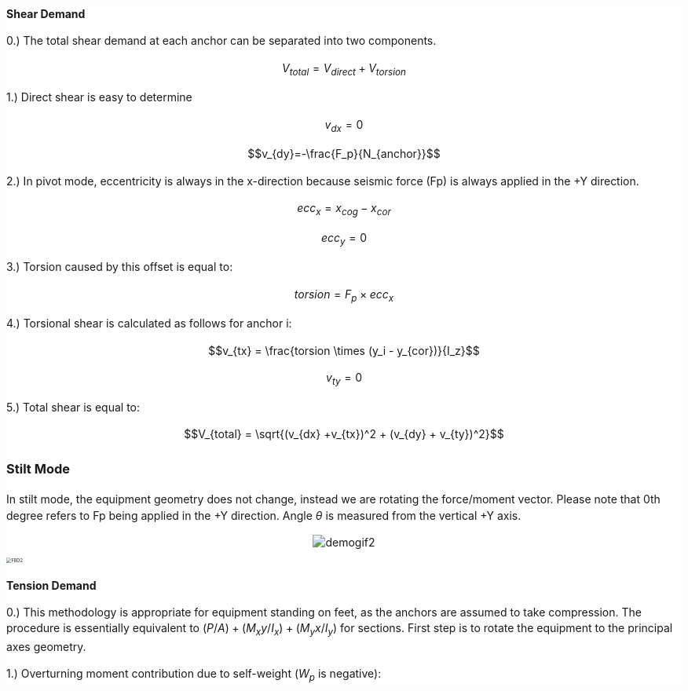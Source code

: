 

**Shear Demand**

0.) The total shear demand at each anchor can be separated into two components.

$$V_{total} = V_{direct} + V_{torsion}$$

1.) Direct shear  is easy to determine

$$v_{dx} = 0$$

$$v_{dy}=-\frac{F_p}{N_{anchor}}$$

2.) In pivot mode, eccentricity is always in the x-direction because seismic force (Fp) is always applied in the +Y direction.

$$ecc_x = x_{cog} - x_{cor}$$

$$ecc_y = 0$$

3.) Torsion caused by this offset is equal to:

$$torsion = F_p \times ecc_x$$

4.) Torsional shear is calculated as follows for anchor i:

$$v_{tx} = \frac{torsion \times (y_i - y_{cor})}{I_z}$$

$$v_{ty} = 0$$

5.) Total shear is equal to:

$$V_{total} = \sqrt{(v_{dx} +v_{tx})^2 + (v_{dy} + v_{ty})^2}$$





### Stilt Mode

In stilt mode, the equipment geometry does not change, instead we are rotating the force/moment vector. Please note that 0th degree refers to Fp being applied in the +Y direction. Angle $\theta$ is measured from the vertical +Y axis.



<div align="center">
  <img src="https://raw.githubusercontent.com/wcfrobert/ezanchor/master/docs/stilt.gif" alt="demogif2" style="width: 80%;" />
</div>


<img src="https://raw.githubusercontent.com/wcfrobert/ezanchor/master/docs/FBD2.png" alt="FBD2" style="zoom:40%;" />



**Tension Demand**

0.) This methodology is appropriate for equipment standing on feet, as the anchors are assumed to take compression. The procedure is essentially equivalent to $(P/A) + (M_x y/I_x) + (M_y x /I_y)$ for sections. First step is to rotate the equipment to the principal axes geometry.

1.) Overturning moment contribution due to self-weight ($W_p$ is negative):
